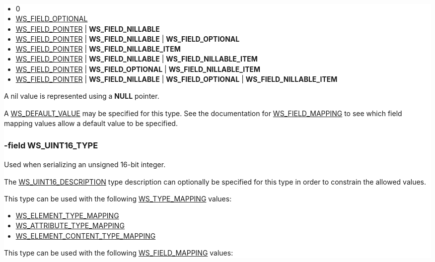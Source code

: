 
<ul>
<li>0
                    </li>
<li>
<a href="https://docs.microsoft.com/windows/desktop/api/webservices/ne-webservices-__unnamed_enum_10">WS_FIELD_OPTIONAL</a>
</li>
<li>
<a href="https://docs.microsoft.com/windows/desktop/api/webservices/ne-webservices-__unnamed_enum_10">WS_FIELD_POINTER</a> | <b>WS_FIELD_NILLABLE</b></li>
<li>
<a href="https://docs.microsoft.com/windows/desktop/api/webservices/ne-webservices-__unnamed_enum_10">WS_FIELD_POINTER</a> | <b>WS_FIELD_NILLABLE</b> | <b>WS_FIELD_OPTIONAL</b></li>
<li>
<a href="https://docs.microsoft.com/windows/desktop/api/webservices/ne-webservices-__unnamed_enum_10">WS_FIELD_POINTER</a> | <b>WS_FIELD_NILLABLE_ITEM</b></li>
<li>
<a href="https://docs.microsoft.com/windows/desktop/api/webservices/ne-webservices-__unnamed_enum_10">WS_FIELD_POINTER</a> | <b>WS_FIELD_NILLABLE</b> | <b>WS_FIELD_NILLABLE_ITEM</b></li>
<li>
<a href="https://docs.microsoft.com/windows/desktop/api/webservices/ne-webservices-__unnamed_enum_10">WS_FIELD_POINTER</a> | <b>WS_FIELD_OPTIONAL</b> | <b>WS_FIELD_NILLABLE_ITEM</b></li>
<li>
<a href="https://docs.microsoft.com/windows/desktop/api/webservices/ne-webservices-__unnamed_enum_10">WS_FIELD_POINTER</a> | <b>WS_FIELD_NILLABLE</b> | <b>WS_FIELD_OPTIONAL</b> | <b>WS_FIELD_NILLABLE_ITEM</b></li>
</ul>
A nil value is represented using a <b>NULL</b> pointer.
                

A <a href="https://docs.microsoft.com/windows/desktop/api/webservices/ns-webservices-_ws_default_value">WS_DEFAULT_VALUE</a> may be specified for this type.
                    See the documentation for <a href="https://docs.microsoft.com/windows/desktop/api/webservices/ne-webservices-ws_field_mapping">WS_FIELD_MAPPING</a> to see
                    which field mapping values allow a default value to be specified.
                


### -field WS_UINT16_TYPE

Used when serializing an unsigned 16-bit integer.
                

The <a href="https://docs.microsoft.com/windows/desktop/api/webservices/ns-webservices-_ws_uint16_description">WS_UINT16_DESCRIPTION</a> type description can optionally be
                    specified for this type in order to constrain the allowed values.
                

This type can be used with the following <a href="https://docs.microsoft.com/windows/desktop/api/webservices/ne-webservices-ws_type_mapping">WS_TYPE_MAPPING</a> values:
                

<ul>
<li>
<a href="https://docs.microsoft.com/windows/desktop/api/webservices/ne-webservices-ws_type_mapping">WS_ELEMENT_TYPE_MAPPING</a>
</li>
<li>
<a href="https://docs.microsoft.com/windows/desktop/api/webservices/ne-webservices-ws_type_mapping">WS_ATTRIBUTE_TYPE_MAPPING</a>
</li>
<li>
<a href="https://docs.microsoft.com/windows/desktop/api/webservices/ne-webservices-ws_type_mapping">WS_ELEMENT_CONTENT_TYPE_MAPPING</a>
</li>
</ul>
This type can be used with the following <a href="https://docs.microsoft.com/windows/desktop/api/webservices/ne-webservices-ws_field_mapping">WS_FIELD_MAPPING</a> values: